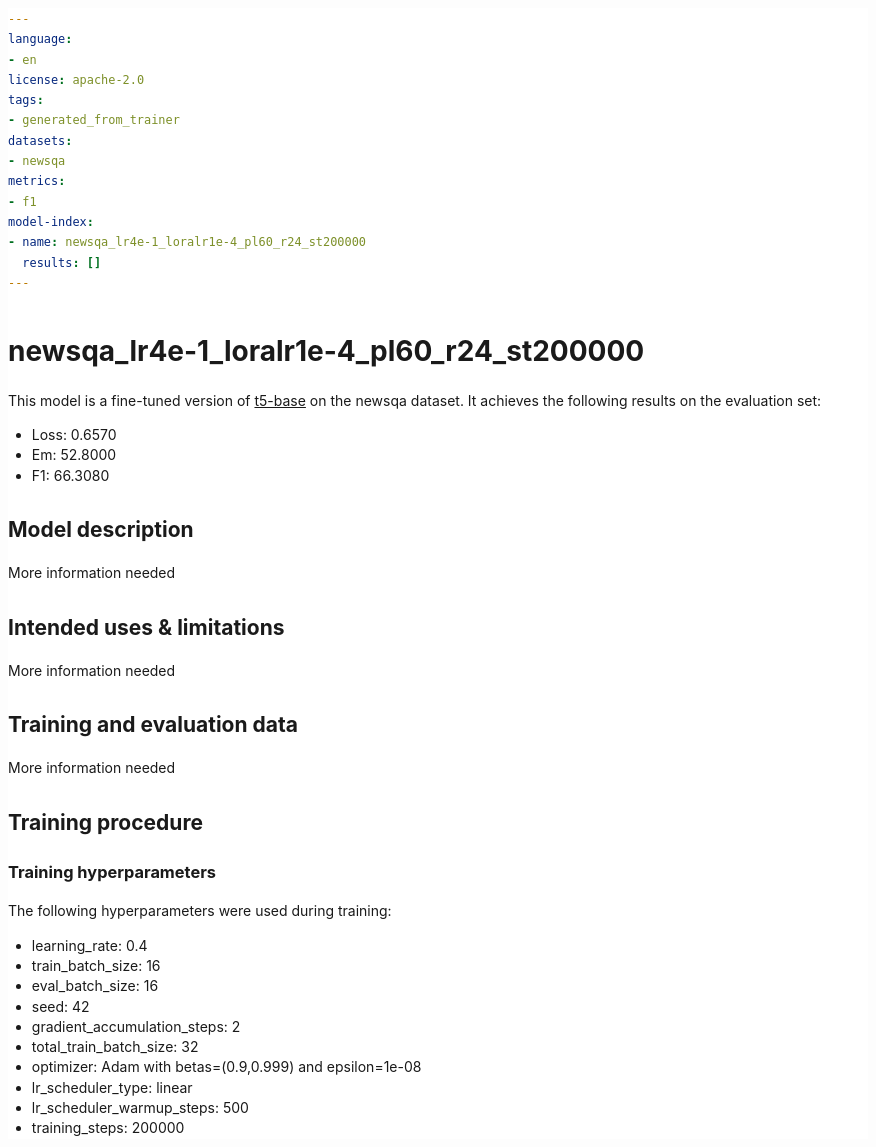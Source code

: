 ```yaml
---
language:
- en
license: apache-2.0
tags:
- generated_from_trainer
datasets:
- newsqa
metrics:
- f1
model-index:
- name: newsqa_lr4e-1_loralr1e-4_pl60_r24_st200000
  results: []
---
```




# newsqa_lr4e-1_loralr1e-4_pl60_r24_st200000

This model is a fine-tuned version of [t5-base](https://huggingface.co/t5-base) on the newsqa dataset.
It achieves the following results on the evaluation set:
- Loss: 0.6570
- Em: 52.8000
- F1: 66.3080

## Model description

More information needed

## Intended uses & limitations

More information needed

## Training and evaluation data

More information needed

## Training procedure

### Training hyperparameters

The following hyperparameters were used during training:
- learning_rate: 0.4
- train_batch_size: 16
- eval_batch_size: 16
- seed: 42
- gradient_accumulation_steps: 2
- total_train_batch_size: 32
- optimizer: Adam with betas=(0.9,0.999) and epsilon=1e-08
- lr_scheduler_type: linear
- lr_scheduler_warmup_steps: 500
- training_steps: 200000
